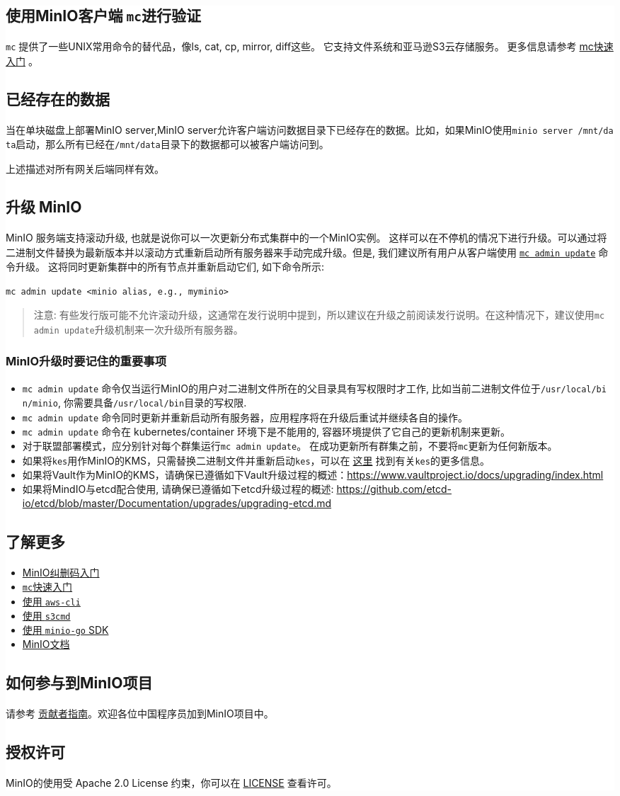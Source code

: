 ## 使用MinIO客户端 `mc`进行验证
`mc` 提供了一些UNIX常用命令的替代品，像ls, cat, cp, mirror, diff这些。 它支持文件系统和亚马逊S3云存储服务。 更多信息请参考 [mc快速入门](https://docs.min.io/docs/minio-client-quickstart-guide) 。

## 已经存在的数据
当在单块磁盘上部署MinIO server,MinIO server允许客户端访问数据目录下已经存在的数据。比如，如果MinIO使用`minio server /mnt/data`启动，那么所有已经在`/mnt/data`目录下的数据都可以被客户端访问到。

上述描述对所有网关后端同样有效。

## 升级 MinIO
MinIO 服务端支持滚动升级, 也就是说你可以一次更新分布式集群中的一个MinIO实例。 这样可以在不停机的情况下进行升级。可以通过将二进制文件替换为最新版本并以滚动方式重新启动所有服务器来手动完成升级。但是, 我们建议所有用户从客户端使用 [`mc admin update`](https://docs.min.io/docs/minio-admin-complete-guide.html#update) 命令升级。 这将同时更新集群中的所有节点并重新启动它们, 如下命令所示:

```
mc admin update <minio alias, e.g., myminio>
```

> 注意: 有些发行版可能不允许滚动升级，这通常在发行说明中提到，所以建议在升级之前阅读发行说明。在这种情况下，建议使用`mc admin update`升级机制来一次升级所有服务器。

### MinIO升级时要记住的重要事项

- `mc admin update` 命令仅当运行MinIO的用户对二进制文件所在的父目录具有写权限时才工作, 比如当前二进制文件位于`/usr/local/bin/minio`, 你需要具备`/usr/local/bin`目录的写权限.
- `mc admin update` 命令同时更新并重新启动所有服务器，应用程序将在升级后重试并继续各自的操作。
- `mc admin update` 命令在 kubernetes/container 环境下是不能用的, 容器环境提供了它自己的更新机制来更新。
- 对于联盟部署模式，应分别针对每个群集运行`mc admin update`。 在成功更新所有群集之前，不要将`mc`更新为任何新版本。
- 如果将`kes`用作MinIO的KMS，只需替换二进制文件并重新启动`kes`，可以在 [这里](https://github.com/minio/kes/wiki) 找到有关`kes`的更多信息。
- 如果将Vault作为MinIO的KMS，请确保已遵循如下Vault升级过程的概述：https://www.vaultproject.io/docs/upgrading/index.html
- 如果将MindIO与etcd配合使用, 请确保已遵循如下etcd升级过程的概述: https://github.com/etcd-io/etcd/blob/master/Documentation/upgrades/upgrading-etcd.md

## 了解更多
- [MinIO纠删码入门](https://docs.min.io/docs/minio-erasure-code-quickstart-guide)
- [`mc`快速入门](https://docs.min.io/docs/minio-client-quickstart-guide)
- [使用 `aws-cli`](https://docs.min.io/docs/aws-cli-with-minio)
- [使用 `s3cmd`](https://docs.min.io/docs/s3cmd-with-minio)
- [使用 `minio-go` SDK](https://docs.min.io/docs/golang-client-quickstart-guide)
- [MinIO文档](https://docs.min.io)

## 如何参与到MinIO项目
请参考 [贡献者指南](https://github.com/cdbarbosa/clone/blob/master/CONTRIBUTING.md)。欢迎各位中国程序员加到MinIO项目中。

## 授权许可
MinIO的使用受 Apache 2.0 License 约束，你可以在 [LICENSE](./LICENSE) 查看许可。
